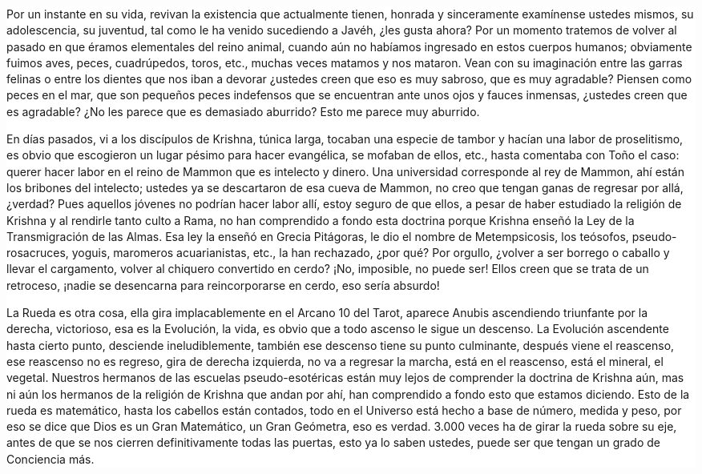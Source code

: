 Por un instante en su vida, revivan la existencia que actualmente tienen, honrada y sinceramente examínense ustedes mismos, su adolescencia, su juventud, tal como le ha venido sucediendo a Javéh, ¿les gusta ahora? Por un momento tratemos de volver al pasado en que éramos elementales del reino animal, cuando aún no habíamos ingresado en estos cuerpos humanos; obviamente fuimos aves, peces, cuadrúpedos, toros, etc., muchas veces matamos y nos mataron. Vean con su imaginación entre las garras felinas o entre los dientes que nos iban a devorar ¿ustedes creen que eso es muy sabroso, que es muy agradable? Piensen como peces en el mar, que son pequeños peces indefensos que se encuentran ante unos ojos y fauces inmensas, ¿ustedes creen que es agradable? ¿No les parece que es demasiado aburrido? Esto me parece muy aburrido.

En días pasados, vi a los discípulos de Krishna, túnica larga, tocaban una especie de tambor y hacían una labor de proselitismo, es obvio que escogieron un lugar pésimo para hacer evangélica, se mofaban de ellos, etc., hasta comentaba con Toño el caso: querer hacer labor en el reino de Mammon que es intelecto y dinero. Una universidad corresponde al rey de Mammon, ahí están los bribones del intelecto; ustedes ya se descartaron de esa cueva de Mammon, no creo que tengan ganas de regresar por allá, ¿verdad? Pues aquellos jóvenes no podrían hacer labor allí, estoy seguro de que ellos, a pesar de haber estudiado la religión de Krishna y al rendirle tanto culto a Rama, no han comprendido a fondo esta doctrina porque Krishna enseñó la Ley de la Transmigración de las Almas. Esa ley la enseñó en Grecia Pitágoras, le dio el nombre de Metempsicosis, los teósofos, pseudo-rosacruces, yoguis, maromeros acuarianistas, etc., la han rechazado, ¿por qué? Por orgullo, ¿volver a ser borrego o caballo y llevar el cargamento, volver al chiquero convertido en cerdo? ¡No, imposible, no puede ser! Ellos creen que se trata de un retroceso, ¡nadie se desencarna para reincorporarse en cerdo, eso sería absurdo!

La Rueda es otra cosa, ella gira implacablemente en el Arcano 10 del Tarot, aparece Anubis ascendiendo triunfante por la derecha, victorioso, esa es la Evolución, la vida, es obvio que a todo ascenso le sigue un descenso. La Evolución ascendente hasta cierto punto, desciende ineludiblemente, también ese descenso tiene su punto culminante, después viene el reascenso, ese reascenso no es regreso, gira de derecha izquierda, no va a regresar la marcha, está en el reascenso, está el mineral, el vegetal. Nuestros hermanos de las escuelas pseudo-esotéricas están muy lejos de comprender la doctrina de Krishna aún, mas ni aún los hermanos de la religión de Krishna que andan por ahí, han comprendido a fondo esto que estamos diciendo. Esto de la rueda es matemático, hasta los cabellos están contados, todo en el Universo está hecho a base de número, medida y peso, por eso se dice que Dios es un Gran Matemático, un Gran Geómetra, eso es verdad. 3.000 veces ha de girar la rueda sobre su eje, antes de que se nos cierren definitivamente todas las puertas, esto ya lo saben ustedes, puede ser que tengan un grado de Conciencia más.
